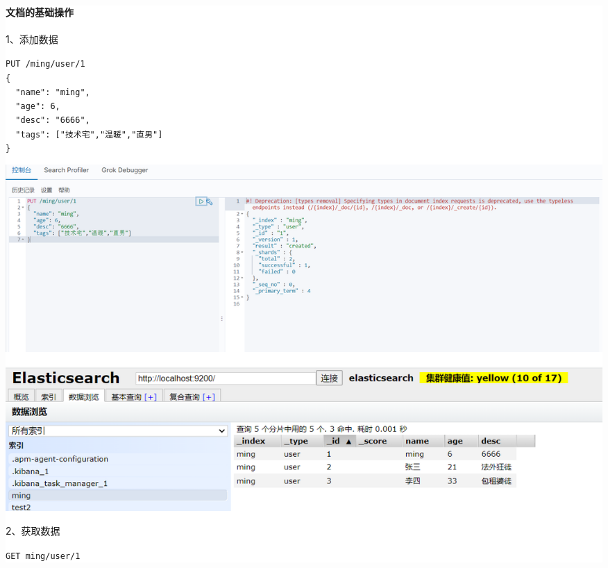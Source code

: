 

#### 文档的基础操作

1、添加数据

```
PUT /ming/user/1
{
  "name": "ming",
  "age": 6,
  "desc": "6666",
  "tags": ["技术宅","温暖","直男"]
}
```

![image-20220905094010670](note.assets/image-20220905094010670.png)

![image-20220905094423401](note.assets/image-20220905094423401.png)

2、获取数据

```
GET ming/user/1
```


